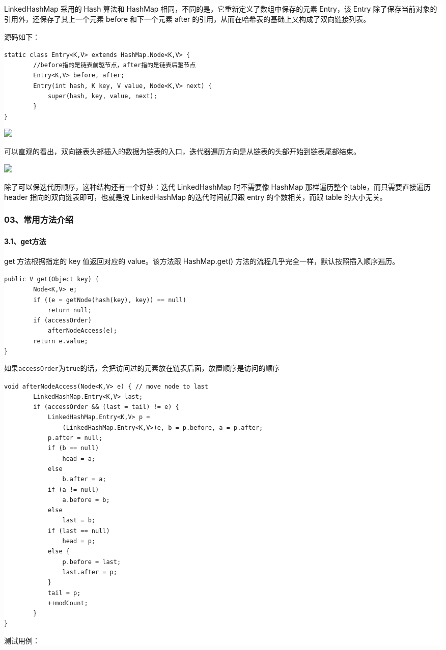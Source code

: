 LinkedHashMap 采用的 Hash 算法和 HashMap 相同，不同的是，它重新定义了数组中保存的元素 Entry，该 Entry 除了保存当前对象的引用外，还保存了其上一个元素 before 和下一个元素 after 的引用，从而在哈希表的基础上又构成了双向链接列表。

源码如下：
```
static class Entry<K,V> extends HashMap.Node<K,V> {
		//before指的是链表前驱节点，after指的是链表后驱节点
        Entry<K,V> before, after;
        Entry(int hash, K key, V value, Node<K,V> next) {
            super(hash, key, value, next);
        }
}
```

![](http://www.justdojava.com/assets/images/2019/java/image-jay/822d1a7ec2cc4db5ba3d770164ffd610.png)

可以直观的看出，双向链表头部插入的数据为链表的入口，迭代器遍历方向是从链表的头部开始到链表尾部结束。

![](http://www.justdojava.com/assets/images/2019/java/image-jay/004c0ab56db84068b944b659b13cf941.jpg)

除了可以保迭代历顺序，这种结构还有一个好处：迭代 LinkedHashMap 时不需要像 HashMap 那样遍历整个 table，而只需要直接遍历 header 指向的双向链表即可，也就是说 LinkedHashMap 的迭代时间就只跟 entry 的个数相关，而跟 table 的大小无关。

### 03、常用方法介绍
#### 3.1、get方法
get 方法根据指定的 key 值返回对应的 value。该方法跟 HashMap.get() 方法的流程几乎完全一样，默认按照插入顺序遍历。
```
public V get(Object key) {
        Node<K,V> e;
        if ((e = getNode(hash(key), key)) == null)
            return null;
        if (accessOrder)
            afterNodeAccess(e);
        return e.value;
}
```
如果`accessOrder`为`true`的话，会把访问过的元素放在链表后面，放置顺序是访问的顺序
```
void afterNodeAccess(Node<K,V> e) { // move node to last
        LinkedHashMap.Entry<K,V> last;
        if (accessOrder && (last = tail) != e) {
            LinkedHashMap.Entry<K,V> p =
                (LinkedHashMap.Entry<K,V>)e, b = p.before, a = p.after;
            p.after = null;
            if (b == null)
                head = a;
            else
                b.after = a;
            if (a != null)
                a.before = b;
            else
                last = b;
            if (last == null)
                head = p;
            else {
                p.before = last;
                last.after = p;
            }
            tail = p;
            ++modCount;
        }
}
```
测试用例：
```
```